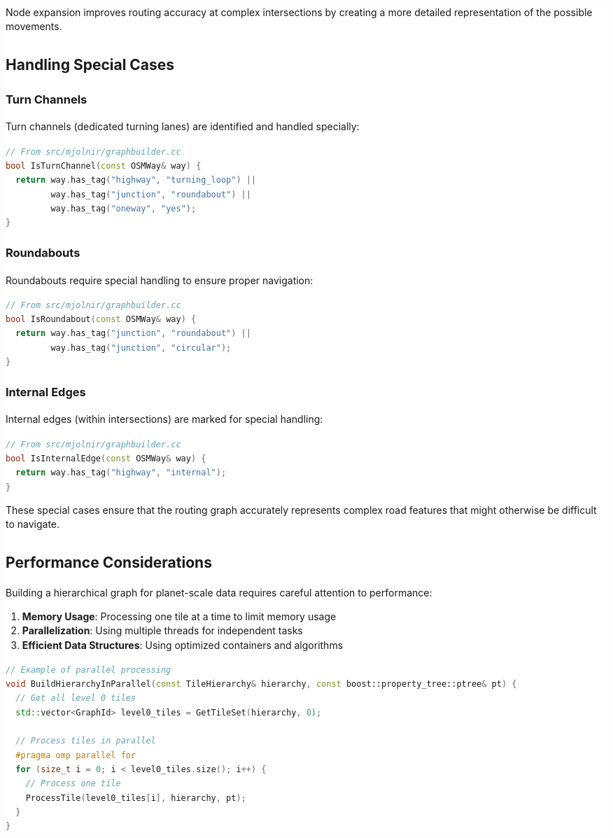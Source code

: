 Node expansion improves routing accuracy at complex intersections by creating a more detailed representation of the possible movements.

## Handling Special Cases

### Turn Channels

Turn channels (dedicated turning lanes) are identified and handled specially:

```cpp
// From src/mjolnir/graphbuilder.cc
bool IsTurnChannel(const OSMWay& way) {
  return way.has_tag("highway", "turning_loop") || 
         way.has_tag("junction", "roundabout") ||
         way.has_tag("oneway", "yes");
}
```

### Roundabouts

Roundabouts require special handling to ensure proper navigation:

```cpp
// From src/mjolnir/graphbuilder.cc
bool IsRoundabout(const OSMWay& way) {
  return way.has_tag("junction", "roundabout") ||
         way.has_tag("junction", "circular");
}
```

### Internal Edges

Internal edges (within intersections) are marked for special handling:

```cpp
// From src/mjolnir/graphbuilder.cc
bool IsInternalEdge(const OSMWay& way) {
  return way.has_tag("highway", "internal");
}
```

These special cases ensure that the routing graph accurately represents complex road features that might otherwise be difficult to navigate.

## Performance Considerations

Building a hierarchical graph for planet-scale data requires careful attention to performance:

1. **Memory Usage**: Processing one tile at a time to limit memory usage
2. **Parallelization**: Using multiple threads for independent tasks
3. **Efficient Data Structures**: Using optimized containers and algorithms

```cpp
// Example of parallel processing
void BuildHierarchyInParallel(const TileHierarchy& hierarchy, const boost::property_tree::ptree& pt) {
  // Get all level 0 tiles
  std::vector<GraphId> level0_tiles = GetTileSet(hierarchy, 0);
  
  // Process tiles in parallel
  #pragma omp parallel for
  for (size_t i = 0; i < level0_tiles.size(); i++) {
    // Process one tile
    ProcessTile(level0_tiles[i], hierarchy, pt);
  }
}
```
